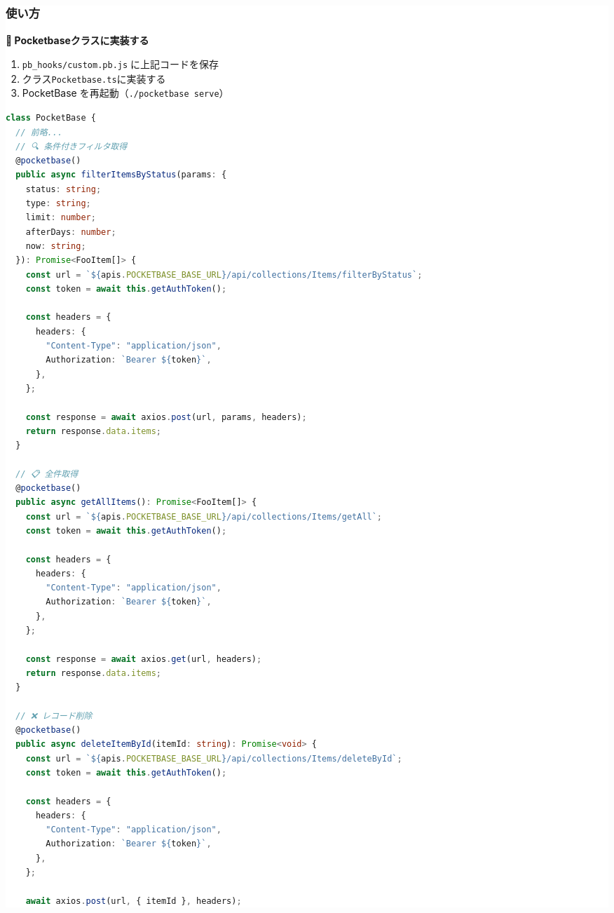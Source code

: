 ### 使い方
**🏁 Pocketbaseクラスに実装する**

1. `pb_hooks/custom.pb.js` に上記コードを保存
1. クラス`Pocketbase.ts`に実装する
2. PocketBase を再起動（`./pocketbase serve`）

```ts:class/Pocketbase.ts
class PocketBase {
  // 前略...
  // 🔍 条件付きフィルタ取得
  @pocketbase()
  public async filterItemsByStatus(params: {
    status: string;
    type: string;
    limit: number;
    afterDays: number;
    now: string;
  }): Promise<FooItem[]> {
    const url = `${apis.POCKETBASE_BASE_URL}/api/collections/Items/filterByStatus`;
    const token = await this.getAuthToken();

    const headers = {
      headers: {
        "Content-Type": "application/json",
        Authorization: `Bearer ${token}`,
      },
    };

    const response = await axios.post(url, params, headers);
    return response.data.items;
  }

  // 📋 全件取得
  @pocketbase()
  public async getAllItems(): Promise<FooItem[]> {
    const url = `${apis.POCKETBASE_BASE_URL}/api/collections/Items/getAll`;
    const token = await this.getAuthToken();

    const headers = {
      headers: {
        "Content-Type": "application/json",
        Authorization: `Bearer ${token}`,
      },
    };

    const response = await axios.get(url, headers);
    return response.data.items;
  }

  // ❌ レコード削除
  @pocketbase()
  public async deleteItemById(itemId: string): Promise<void> {
    const url = `${apis.POCKETBASE_BASE_URL}/api/collections/Items/deleteById`;
    const token = await this.getAuthToken();

    const headers = {
      headers: {
        "Content-Type": "application/json",
        Authorization: `Bearer ${token}`,
      },
    };

    await axios.post(url, { itemId }, headers);
```